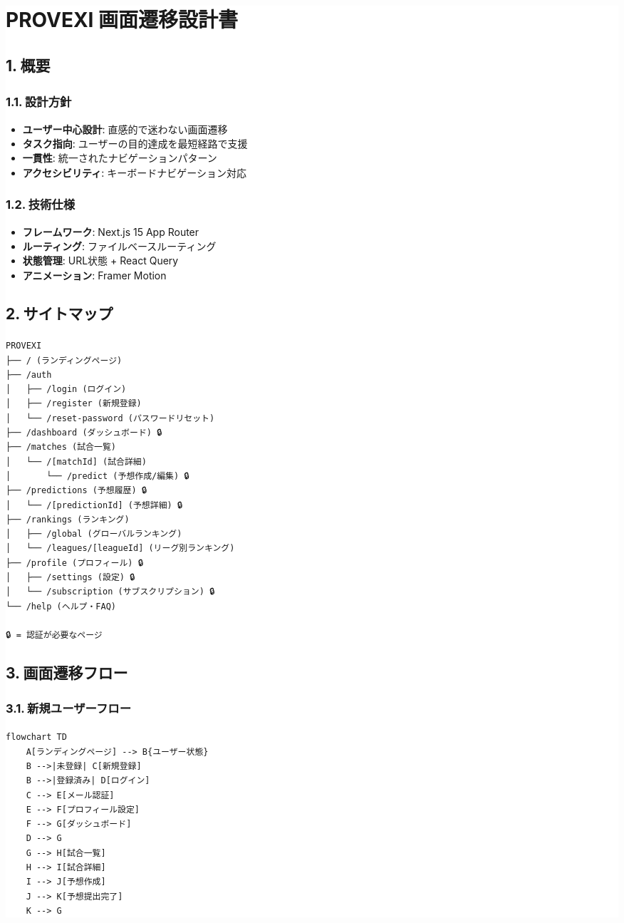 # PROVEXI 画面遷移設計書

## 1. 概要

### 1.1. 設計方針
- **ユーザー中心設計**: 直感的で迷わない画面遷移
- **タスク指向**: ユーザーの目的達成を最短経路で支援
- **一貫性**: 統一されたナビゲーションパターン
- **アクセシビリティ**: キーボードナビゲーション対応

### 1.2. 技術仕様
- **フレームワーク**: Next.js 15 App Router
- **ルーティング**: ファイルベースルーティング
- **状態管理**: URL状態 + React Query
- **アニメーション**: Framer Motion

## 2. サイトマップ

```
PROVEXI
├── / (ランディングページ)
├── /auth
│   ├── /login (ログイン)
│   ├── /register (新規登録)
│   └── /reset-password (パスワードリセット)
├── /dashboard (ダッシュボード) 🔒
├── /matches (試合一覧)
│   └── /[matchId] (試合詳細)
│       └── /predict (予想作成/編集) 🔒
├── /predictions (予想履歴) 🔒
│   └── /[predictionId] (予想詳細) 🔒
├── /rankings (ランキング)
│   ├── /global (グローバルランキング)
│   └── /leagues/[leagueId] (リーグ別ランキング)
├── /profile (プロフィール) 🔒
│   ├── /settings (設定) 🔒
│   └── /subscription (サブスクリプション) 🔒
└── /help (ヘルプ・FAQ)

🔒 = 認証が必要なページ
```

## 3. 画面遷移フロー

### 3.1. 新規ユーザーフロー

```mermaid
flowchart TD
    A[ランディングページ] --> B{ユーザー状態}
    B -->|未登録| C[新規登録]
    B -->|登録済み| D[ログイン]
    C --> E[メール認証]
    E --> F[プロフィール設定]
    F --> G[ダッシュボード]
    D --> G
    G --> H[試合一覧]
    H --> I[試合詳細]
    I --> J[予想作成]
    J --> K[予想提出完了]
    K --> G
```